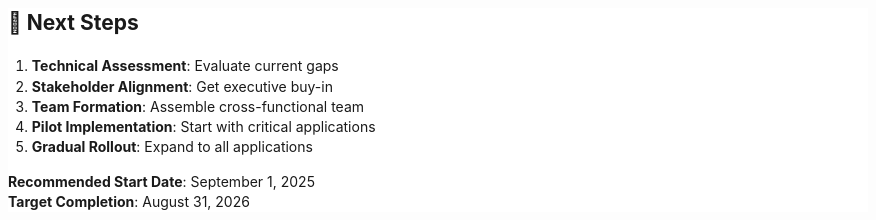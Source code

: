 
## 🚀 Next Steps

1. **Technical Assessment**: Evaluate current gaps
2. **Stakeholder Alignment**: Get executive buy-in
3. **Team Formation**: Assemble cross-functional team
4. **Pilot Implementation**: Start with critical applications
5. **Gradual Rollout**: Expand to all applications

**Recommended Start Date**: September 1, 2025  
**Target Completion**: August 31, 2026
